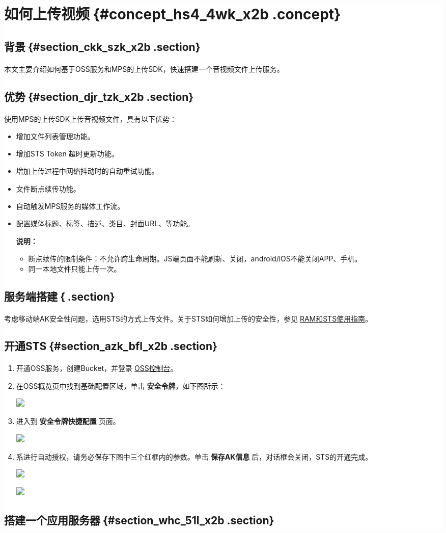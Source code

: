 # 如何上传视频 {#concept_hs4_4wk_x2b .concept}

## 背景 {#section_ckk_szk_x2b .section}

本文主要介绍如何基于OSS服务和MPS的上传SDK，快速搭建一个音视频文件上传服务。

## 优势 {#section_djr_tzk_x2b .section}

使用MPS的上传SDK上传音视频文件，具有以下优势：

-   增加文件列表管理功能。

-   增加STS Token 超时更新功能。

-   增加上传过程中网络抖动时的自动重试功能。

-   文件断点续传功能。

-   自动触发MPS服务的媒体工作流。

-   配置媒体标题、标签、描述、类目、封面URL、等功能。

    **说明：** 

    -   断点续传的限制条件：不允许跨生命周期。JS端页面不能刷新、关闭，android/iOS不能关闭APP、手机。
    -   同一本地文件只能上传一次。

## 服务端搭建 { .section}

考虑移动端AK安全性问题，选用STS的方式上传文件。关于STS如何增加上传的安全性，参见 [RAM和STS使用指南](../../../../intl.zh-CN/最佳实践/权限管理/权限管理概述.md#)。

## 开通STS {#section_azk_bfl_x2b .section}

1.  开通OSS服务，创建Bucket，并登录 [OSS控制台](https://oss.console.aliyun.com/?spm=a2c4g.11186623.2.5.5e9e2059meVW7L)。
2.  在OSS概览页中找到基础配置区域，单击 **安全令牌**，如下图所示：

    ![](http://static-aliyun-doc.oss-cn-hangzhou.aliyuncs.com/assets/img/11376/154357085810124_zh-CN.png)

3.  进入到 **安全令牌快捷配置** 页面。

    ![](http://static-aliyun-doc.oss-cn-hangzhou.aliyuncs.com/assets/img/11376/154357085810125_zh-CN.png)

4.  系进行自动授权，请务必保存下图中三个红框内的参数。单击 **保存AK信息** 后，对话框会关闭，STS的开通完成。

    ![](http://static-aliyun-doc.oss-cn-hangzhou.aliyuncs.com/assets/img/11376/154357085810126_zh-CN.png)

    ![](http://static-aliyun-doc.oss-cn-hangzhou.aliyuncs.com/assets/img/11376/154357085810127_zh-CN.png)


## 搭建一个应用服务器 {#section_whc_51l_x2b .section}
